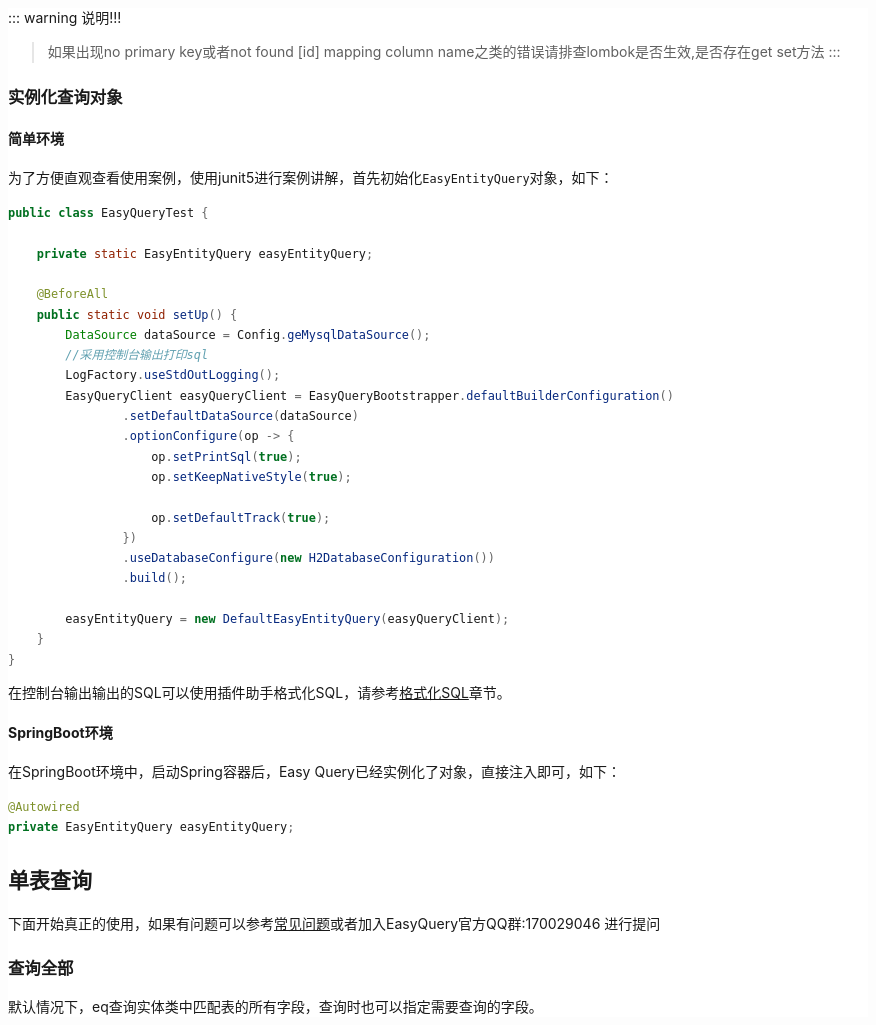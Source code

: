 ::: warning 说明!!!
> 如果出现no primary key或者not found [id] mapping column name之类的错误请排查lombok是否生效,是否存在get set方法
:::


### 实例化查询对象

#### 简单环境

为了方便直观查看使用案例，使用junit5进行案例讲解，首先初始化`EasyEntityQuery`对象，如下：

```java
public class EasyQueryTest {

    private static EasyEntityQuery easyEntityQuery;

    @BeforeAll
    public static void setUp() {
        DataSource dataSource = Config.geMysqlDataSource();
        //采用控制台输出打印sql
        LogFactory.useStdOutLogging();
        EasyQueryClient easyQueryClient = EasyQueryBootstrapper.defaultBuilderConfiguration()
                .setDefaultDataSource(dataSource)
                .optionConfigure(op -> {
                    op.setPrintSql(true);
                    op.setKeepNativeStyle(true);

                    op.setDefaultTrack(true);
                })
                .useDatabaseConfigure(new H2DatabaseConfiguration())
                .build();

        easyEntityQuery = new DefaultEasyEntityQuery(easyQueryClient);
    }
}
```
在控制台输出输出的SQL可以使用插件助手格式化SQL，请参考[格式化SQL](../guide/config/plugin.md#格式化SQL)章节。

#### SpringBoot环境

在SpringBoot环境中，启动Spring容器后，Easy Query已经实例化了对象，直接注入即可，如下：

```java
@Autowired
private EasyEntityQuery easyEntityQuery;
```

## 单表查询

下面开始真正的使用，如果有问题可以参考[常见问题](/easy-query-doc/question)或者加入EasyQuery官方QQ群:170029046 进行提问

### 查询全部

默认情况下，eq查询实体类中匹配表的所有字段，查询时也可以指定需要查询的字段。
